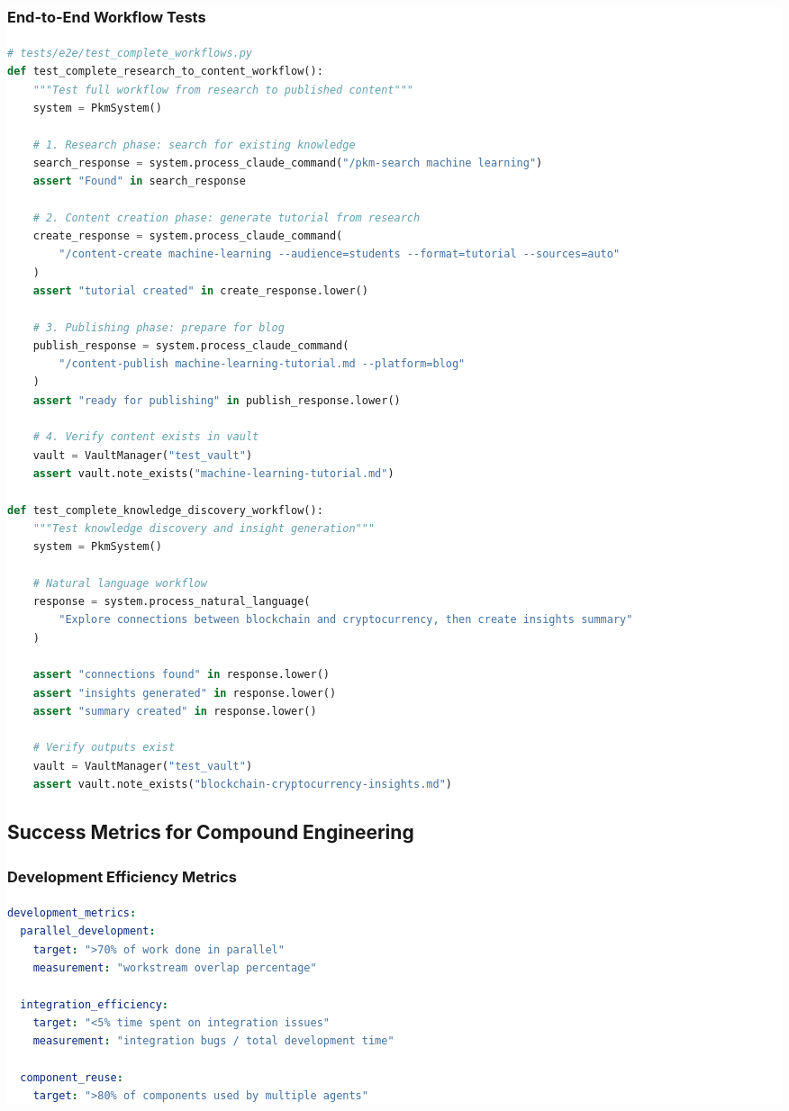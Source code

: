 ```python
```

### End-to-End Workflow Tests
```python
# tests/e2e/test_complete_workflows.py
def test_complete_research_to_content_workflow():
    """Test full workflow from research to published content"""
    system = PkmSystem()
    
    # 1. Research phase: search for existing knowledge
    search_response = system.process_claude_command("/pkm-search machine learning")
    assert "Found" in search_response
    
    # 2. Content creation phase: generate tutorial from research
    create_response = system.process_claude_command(
        "/content-create machine-learning --audience=students --format=tutorial --sources=auto"
    )
    assert "tutorial created" in create_response.lower()
    
    # 3. Publishing phase: prepare for blog
    publish_response = system.process_claude_command(
        "/content-publish machine-learning-tutorial.md --platform=blog"
    )
    assert "ready for publishing" in publish_response.lower()
    
    # 4. Verify content exists in vault
    vault = VaultManager("test_vault")
    assert vault.note_exists("machine-learning-tutorial.md")

def test_complete_knowledge_discovery_workflow():
    """Test knowledge discovery and insight generation"""
    system = PkmSystem()
    
    # Natural language workflow
    response = system.process_natural_language(
        "Explore connections between blockchain and cryptocurrency, then create insights summary"
    )
    
    assert "connections found" in response.lower()
    assert "insights generated" in response.lower()
    assert "summary created" in response.lower()
    
    # Verify outputs exist
    vault = VaultManager("test_vault")
    assert vault.note_exists("blockchain-cryptocurrency-insights.md")
```

## Success Metrics for Compound Engineering

### Development Efficiency Metrics
```yaml
development_metrics:
  parallel_development:
    target: ">70% of work done in parallel"
    measurement: "workstream overlap percentage"
  
  integration_efficiency:
    target: "<5% time spent on integration issues"
    measurement: "integration bugs / total development time"
  
  component_reuse:
    target: ">80% of components used by multiple agents"
```